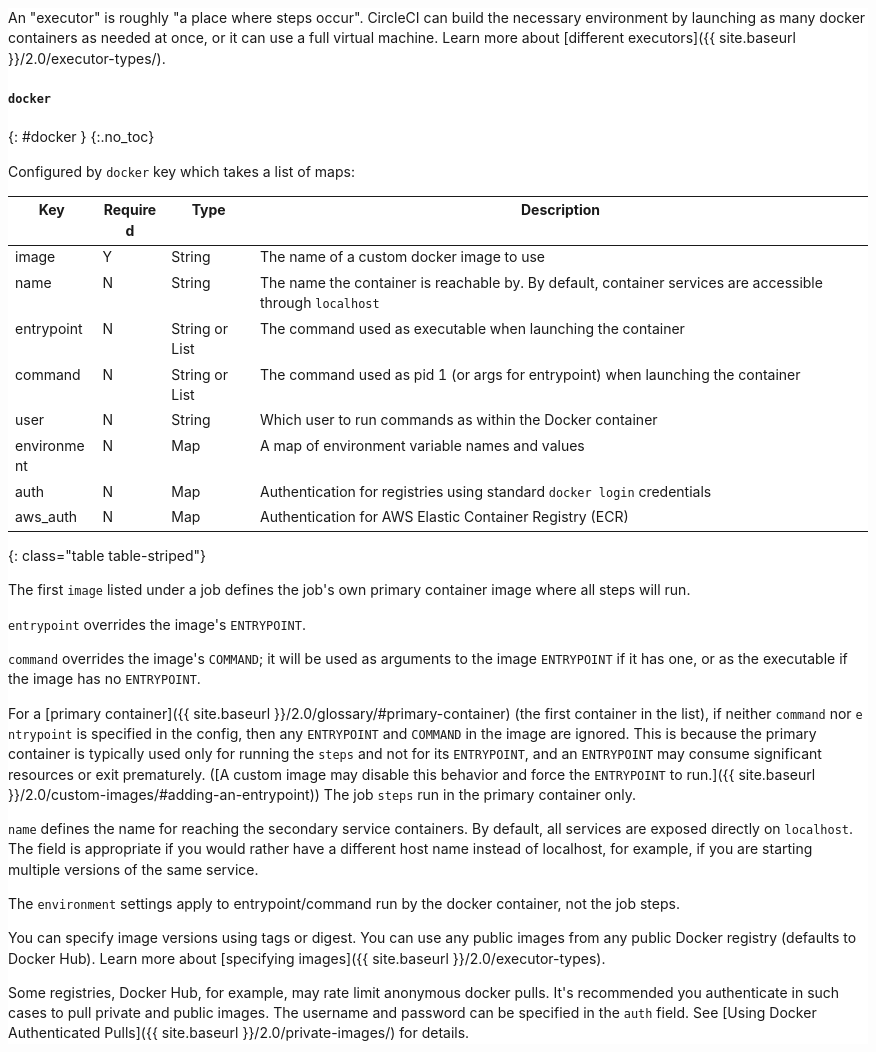 An "executor" is roughly "a place where steps occur". CircleCI can build the necessary environment by launching as many docker containers as needed at once, or it can use a full virtual machine. Learn more about [different executors]({{ site.baseurl }}/2.0/executor-types/).

#### `docker`
{: #docker }
{:.no_toc}

Configured by `docker` key which takes a list of maps:

Key | Required | Type | Description
----|-----------|------|------------
image | Y | String | The name of a custom docker image to use
name | N | String | The name the container is reachable by.  By default, container services are accessible through `localhost`
entrypoint | N | String or List | The command used as executable when launching the container
command | N | String or List | The command used as pid 1 (or args for entrypoint) when launching the container
user | N | String | Which user to run commands as within the Docker container
environment | N | Map | A map of environment variable names and values
auth | N | Map | Authentication for registries using standard `docker login` credentials
aws_auth | N | Map | Authentication for AWS Elastic Container Registry (ECR)
{: class="table table-striped"}

The first `image` listed under a job defines the job's own primary container image where all steps will run.

`entrypoint` overrides the image's `ENTRYPOINT`.

`command` overrides the image's `COMMAND`; it will be used as arguments to the
image `ENTRYPOINT` if it has one, or as the executable if the image has no `ENTRYPOINT`.

For a [primary container]({{ site.baseurl }}/2.0/glossary/#primary-container)
(the first container in the list), if neither `command` nor `entrypoint` is
specified in the config, then any `ENTRYPOINT` and `COMMAND` in the image are
ignored. This is because the primary container is typically used only for
running the `steps` and not for its `ENTRYPOINT`, and an `ENTRYPOINT` may consume significant resources or exit prematurely. ([A custom image may disable
this behavior and force the `ENTRYPOINT` to run.]({{ site.baseurl
}}/2.0/custom-images/#adding-an-entrypoint)) The job `steps` run in the primary
container only.

`name` defines the name for reaching the secondary service containers.  By default, all services are exposed directly on `localhost`.  The field is appropriate if you would rather have a different host name instead of localhost, for example, if you are starting multiple versions of the same service.

The `environment` settings apply to entrypoint/command run by the docker container, not the job steps.

You can specify image versions using tags or digest. You can use any public images from any public Docker registry (defaults to Docker Hub). Learn more about [specifying images]({{ site.baseurl }}/2.0/executor-types).

Some registries, Docker Hub, for example, may rate limit anonymous docker pulls.  It's recommended you authenticate in such cases to pull private and public images. The username and password can be specified in the `auth` field.  See [Using Docker Authenticated Pulls]({{ site.baseurl }}/2.0/private-images/) for details.
